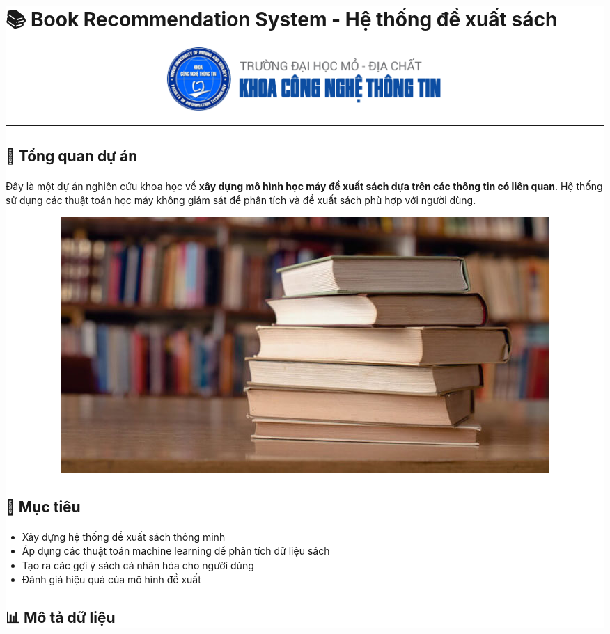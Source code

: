 # 📚 Book Recommendation System - Hệ thống đề xuất sách

<div align="center">
  <img src="Pic/logo.jpg" alt="Logo" width="400"/>
</div>

---

## 📖 Tổng quan dự án

Đây là một dự án nghiên cứu khoa học về **xây dựng mô hình học máy đề xuất sách dựa trên các thông tin có liên quan**. Hệ thống sử dụng các thuật toán học máy không giám sát để phân tích và đề xuất sách phù hợp với người dùng.

<div align="center">
  <img src="Pic/book.jpg" alt="Books" width="700"/>
</div>

## 🎯 Mục tiêu

- Xây dựng hệ thống đề xuất sách thông minh
- Áp dụng các thuật toán machine learning để phân tích dữ liệu sách
- Tạo ra các gợi ý sách cá nhân hóa cho người dùng
- Đánh giá hiệu quả của mô hình đề xuất

## 📊 Mô tả dữ liệu
